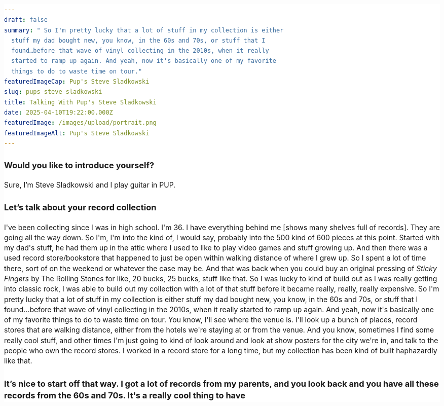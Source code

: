 ```yaml
---
draft: false
summary: " So I'm pretty lucky that a lot of stuff in my collection is either
  stuff my dad bought new, you know, in the 60s and 70s, or stuff that I
  found…before that wave of vinyl collecting in the 2010s, when it really
  started to ramp up again. And yeah, now it's basically one of my favorite
  things to do to waste time on tour."
featuredImageCap: Pup's Steve Sladkowski
slug: pups-steve-sladkowski
title: Talking With Pup's Steve Sladkowski
date: 2025-04-10T19:22:00.000Z
featuredImage: /images/upload/portrait.png
featuredImageAlt: Pup's Steve Sladkowski
---
```



### **Would you like to introduce yourself?**

Sure, I’m Steve Sladkowski and I play guitar in PUP.

### **Let’s talk about your record collection**

I've been collecting since I was in high school. I'm 36. I
have everything behind me \[shows many shelves full of records]. They are going
all the way down. So I'm, I'm into the kind of, I would say, probably into the
500 kind of 600 pieces at this point. Started with my dad's stuff, he had them
up in the attic where I used to like to play video games and stuff growing up.
And then there was a used record store/bookstore that happened to just be open
within walking distance of where I grew up. So I spent a lot of time there, sort
of on the weekend or whatever the case may be. And that was back when you could
buy an original pressing of *Sticky Fingers* by The Rolling Stones for like, 20
bucks, 25 bucks, stuff like that. So I was lucky to kind of build out as I was
really getting into classic rock, I was able to build out my collection with a
lot of that stuff before it became really, really, really expensive. So I'm
pretty lucky that a lot of stuff in my collection is either stuff my dad bought
new, you know, in the 60s and 70s, or stuff that I found…before that wave of
vinyl collecting in the 2010s, when it really started to ramp up again. And
yeah, now it's basically one of my favorite things to do to waste time on tour.
You know, I'll see where the venue is. I'll look up a bunch of places, record
stores that are walking distance, either from the hotels we're staying at or
from the venue. And you know, sometimes I find some really cool stuff, and other
times I'm just going to kind of look around and look at show posters for the
city we're in, and talk to the people who own the record stores. I worked in a
record store for a long time, but my collection has been kind of built
haphazardly like that.

### **It’s nice to start off that way. I got a lot of records from my parents, and you look back and you have all these records from the 60s and 70s. It's a really cool thing to have**
